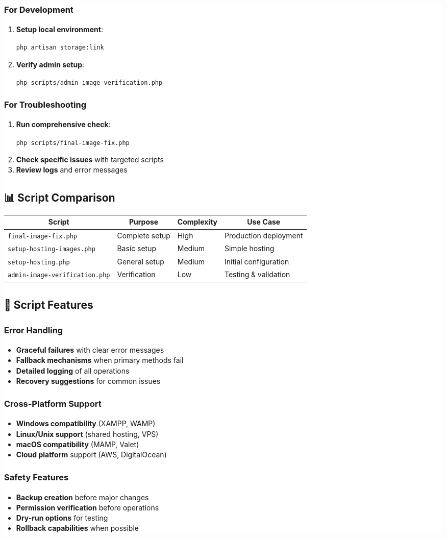 ### For Development

1. **Setup local environment**:
   ```bash
   php artisan storage:link
   ```
2. **Verify admin setup**:
   ```bash
   php scripts/admin-image-verification.php
   ```

### For Troubleshooting

1. **Run comprehensive check**:
   ```bash
   php scripts/final-image-fix.php
   ```
2. **Check specific issues** with targeted scripts
3. **Review logs** and error messages

## 📊 Script Comparison

| Script | Purpose | Complexity | Use Case |
|--------|---------|------------|----------|
| `final-image-fix.php` | Complete setup | High | Production deployment |
| `setup-hosting-images.php` | Basic setup | Medium | Simple hosting |
| `setup-hosting.php` | General setup | Medium | Initial configuration |
| `admin-image-verification.php` | Verification | Low | Testing & validation |

## 🔧 Script Features

### Error Handling
- **Graceful failures** with clear error messages
- **Fallback mechanisms** when primary methods fail
- **Detailed logging** of all operations
- **Recovery suggestions** for common issues

### Cross-Platform Support
- **Windows compatibility** (XAMPP, WAMP)
- **Linux/Unix support** (shared hosting, VPS)
- **macOS compatibility** (MAMP, Valet)
- **Cloud platform** support (AWS, DigitalOcean)

### Safety Features
- **Backup creation** before major changes
- **Permission verification** before operations
- **Dry-run options** for testing
- **Rollback capabilities** when possible
